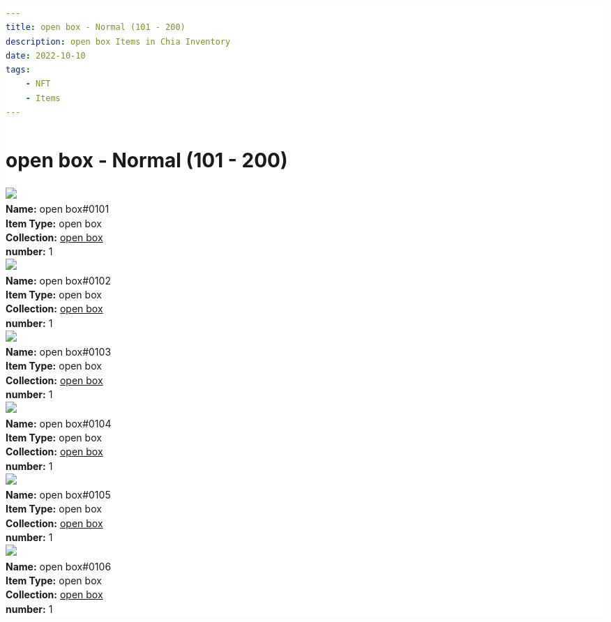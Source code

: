 ```yaml
---
title: open box - Normal (101 - 200)
description: open box Items in Chia Inventory
date: 2022-10-10
tags:
    - NFT
    - Items
---
```


# open box - Normal (101 - 200)
<div class="item_thumbnail">
<img loading="lazy" src="https://ukv7dfzhkxsjt246vzg6ajhbqf37todnw5ogzgbnajwaupj4h4.arweave.net/oqvxlydV5Jnrnq5N4CThgXf5uG-23XGyYLQJsCj08P0"><br/>
<div><strong>Name:</strong> open box#0101</div>
<div><strong>Item Type:</strong> open box</div>
<div><strong>Collection:</strong> <a href="https://www.spacescan.io/xch/nft/collection/col1eqaw4clqxpzex6g9lhdr8hc8s7ygz45m7j7zesru4j37vq8qgzvs9zc7vr">open box</a></div>
<div><strong>number:</strong> 1</div>
</div>
<div class="item_thumbnail">
<img loading="lazy" src="https://frsbt5mqj623gk2wngxylzxckq524u26mrwyhepfipakhqdhgegq.arweave.net/LGQZ9ZBPtbMrVmmvhebiVDuuU15kbYOR5UPAo8BnMQ0"><br/>
<div><strong>Name:</strong> open box#0102</div>
<div><strong>Item Type:</strong> open box</div>
<div><strong>Collection:</strong> <a href="https://www.spacescan.io/xch/nft/collection/col1eqaw4clqxpzex6g9lhdr8hc8s7ygz45m7j7zesru4j37vq8qgzvs9zc7vr">open box</a></div>
<div><strong>number:</strong> 1</div>
</div>
<div class="item_thumbnail">
<img loading="lazy" src="https://ybn7lihkkldehb46ii24lpjbwy2razfab7cwpkkextctcbsq.arweave.net/wFv1oOpS-xkOHnkI1xb0htjUQZK-APxWe_pRLzFMQZQ"><br/>
<div><strong>Name:</strong> open box#0103</div>
<div><strong>Item Type:</strong> open box</div>
<div><strong>Collection:</strong> <a href="https://www.spacescan.io/xch/nft/collection/col1eqaw4clqxpzex6g9lhdr8hc8s7ygz45m7j7zesru4j37vq8qgzvs9zc7vr">open box</a></div>
<div><strong>number:</strong> 1</div>
</div>
<div class="item_thumbnail">
<img loading="lazy" src="https://5ais2vgw3xwi6h4mmohhigckuhybgteor2hfzbarnps5ch3m.arweave.net/6BEt_VNbd7I8fjGOOdBhKofATTI6OjlyEEWvl0-R9sc"><br/>
<div><strong>Name:</strong> open box#0104</div>
<div><strong>Item Type:</strong> open box</div>
<div><strong>Collection:</strong> <a href="https://www.spacescan.io/xch/nft/collection/col1eqaw4clqxpzex6g9lhdr8hc8s7ygz45m7j7zesru4j37vq8qgzvs9zc7vr">open box</a></div>
<div><strong>number:</strong> 1</div>
</div>
<div class="item_thumbnail">
<img loading="lazy" src="https://h5quwvc7bmg6p7imzw3xthzhpetgbiw7ieljrlc43j25vwwq.arweave.net/P2FLVF8LDef9DM23e-Z8neSZgo_t9_BFpisXNp12trQ"><br/>
<div><strong>Name:</strong> open box#0105</div>
<div><strong>Item Type:</strong> open box</div>
<div><strong>Collection:</strong> <a href="https://www.spacescan.io/xch/nft/collection/col1eqaw4clqxpzex6g9lhdr8hc8s7ygz45m7j7zesru4j37vq8qgzvs9zc7vr">open box</a></div>
<div><strong>number:</strong> 1</div>
</div>
<div class="item_thumbnail">
<img loading="lazy" src="https://2zlkm3ggncpy65j7wxjakixua5c3p4wjoajvldctqk2h7qd3.arweave.net/1lambMZon4-91P7XSBSL0B0W38slwE1WMU4K0f_8B7M"><br/>
<div><strong>Name:</strong> open box#0106</div>
<div><strong>Item Type:</strong> open box</div>
<div><strong>Collection:</strong> <a href="https://www.spacescan.io/xch/nft/collection/col1eqaw4clqxpzex6g9lhdr8hc8s7ygz45m7j7zesru4j37vq8qgzvs9zc7vr">open box</a></div>
<div><strong>number:</strong> 1</div>